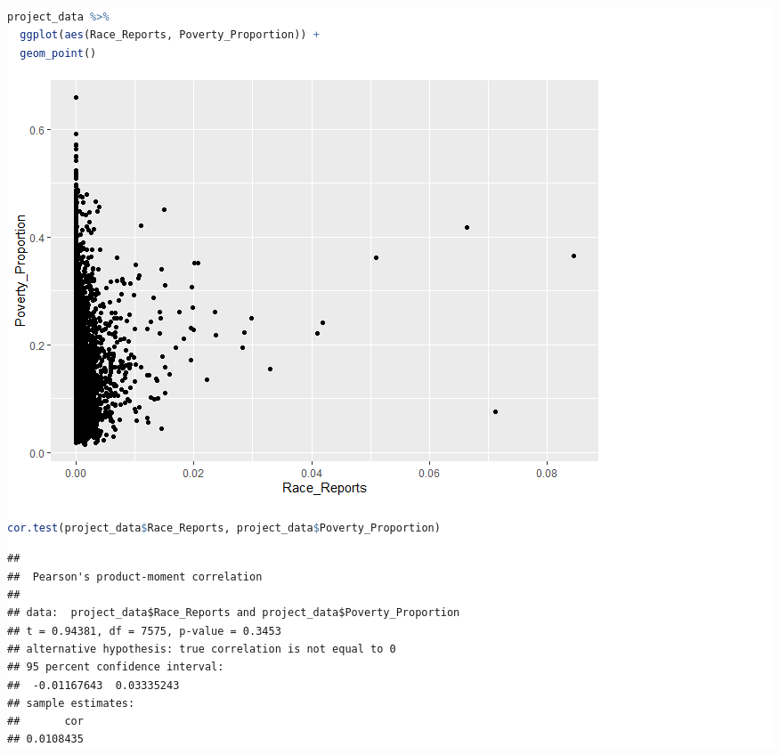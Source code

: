 ``` r
project_data %>%
  ggplot(aes(Race_Reports, Poverty_Proportion)) + 
  geom_point()
```

![](UnitedStateCorrelations_files/figure-gfm/unnamed-chunk-32-1.png)

``` r
cor.test(project_data$Race_Reports, project_data$Poverty_Proportion)
```

    ## 
    ##  Pearson's product-moment correlation
    ## 
    ## data:  project_data$Race_Reports and project_data$Poverty_Proportion
    ## t = 0.94381, df = 7575, p-value = 0.3453
    ## alternative hypothesis: true correlation is not equal to 0
    ## 95 percent confidence interval:
    ##  -0.01167643  0.03335243
    ## sample estimates:
    ##       cor 
    ## 0.0108435
